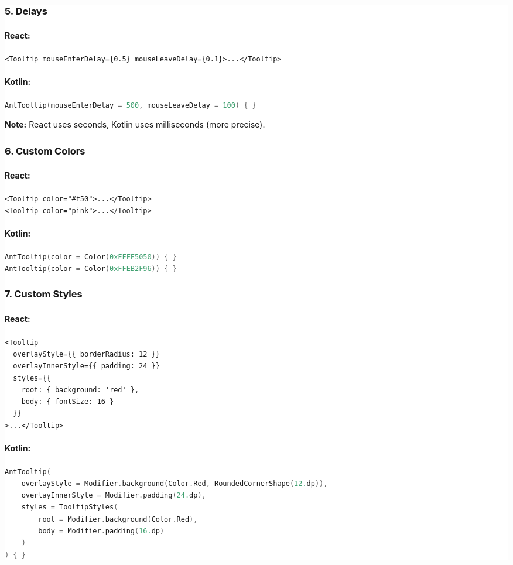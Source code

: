 ### 5. Delays

#### React:

```tsx
<Tooltip mouseEnterDelay={0.5} mouseLeaveDelay={0.1}>...</Tooltip>
```

#### Kotlin:

```kotlin
AntTooltip(mouseEnterDelay = 500, mouseLeaveDelay = 100) { }
```

**Note:** React uses seconds, Kotlin uses milliseconds (more precise).

### 6. Custom Colors

#### React:

```tsx
<Tooltip color="#f50">...</Tooltip>
<Tooltip color="pink">...</Tooltip>
```

#### Kotlin:

```kotlin
AntTooltip(color = Color(0xFFFF5050)) { }
AntTooltip(color = Color(0xFFEB2F96)) { }
```

### 7. Custom Styles

#### React:

```tsx
<Tooltip
  overlayStyle={{ borderRadius: 12 }}
  overlayInnerStyle={{ padding: 24 }}
  styles={{
    root: { background: 'red' },
    body: { fontSize: 16 }
  }}
>...</Tooltip>
```

#### Kotlin:

```kotlin
AntTooltip(
    overlayStyle = Modifier.background(Color.Red, RoundedCornerShape(12.dp)),
    overlayInnerStyle = Modifier.padding(24.dp),
    styles = TooltipStyles(
        root = Modifier.background(Color.Red),
        body = Modifier.padding(16.dp)
    )
) { }
```
